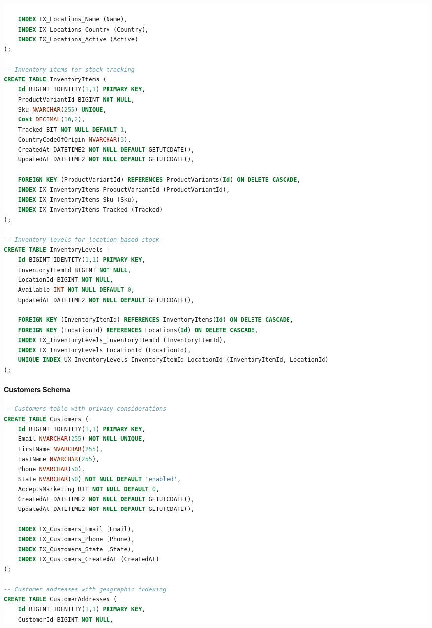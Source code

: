 ```sql
    
    INDEX IX_Locations_Name (Name),
    INDEX IX_Locations_Country (Country),
    INDEX IX_Locations_Active (Active)
);

-- Inventory items for stock tracking
CREATE TABLE InventoryItems (
    Id BIGINT IDENTITY(1,1) PRIMARY KEY,
    ProductVariantId BIGINT NOT NULL,
    Sku NVARCHAR(255) UNIQUE,
    Cost DECIMAL(10,2),
    Tracked BIT NOT NULL DEFAULT 1,
    CountryCodeOfOrigin NVARCHAR(3),
    CreatedAt DATETIME2 NOT NULL DEFAULT GETUTCDATE(),
    UpdatedAt DATETIME2 NOT NULL DEFAULT GETUTCDATE(),
    
    FOREIGN KEY (ProductVariantId) REFERENCES ProductVariants(Id) ON DELETE CASCADE,
    INDEX IX_InventoryItems_ProductVariantId (ProductVariantId),
    INDEX IX_InventoryItems_Sku (Sku),
    INDEX IX_InventoryItems_Tracked (Tracked)
);

-- Inventory levels for location-based stock
CREATE TABLE InventoryLevels (
    Id BIGINT IDENTITY(1,1) PRIMARY KEY,
    InventoryItemId BIGINT NOT NULL,
    LocationId BIGINT NOT NULL,
    Available INT NOT NULL DEFAULT 0,
    UpdatedAt DATETIME2 NOT NULL DEFAULT GETUTCDATE(),
    
    FOREIGN KEY (InventoryItemId) REFERENCES InventoryItems(Id) ON DELETE CASCADE,
    FOREIGN KEY (LocationId) REFERENCES Locations(Id) ON DELETE CASCADE,
    INDEX IX_InventoryLevels_InventoryItemId (InventoryItemId),
    INDEX IX_InventoryLevels_LocationId (LocationId),
    UNIQUE INDEX UX_InventoryLevels_InventoryItemId_LocationId (InventoryItemId, LocationId)
);
```

#### Customers Schema
```sql
-- Customers table with privacy considerations
CREATE TABLE Customers (
    Id BIGINT IDENTITY(1,1) PRIMARY KEY,
    Email NVARCHAR(255) NOT NULL UNIQUE,
    FirstName NVARCHAR(255),
    LastName NVARCHAR(255),
    Phone NVARCHAR(50),
    State NVARCHAR(50) NOT NULL DEFAULT 'enabled',
    AcceptsMarketing BIT NOT NULL DEFAULT 0,
    CreatedAt DATETIME2 NOT NULL DEFAULT GETUTCDATE(),
    UpdatedAt DATETIME2 NOT NULL DEFAULT GETUTCDATE(),
    
    INDEX IX_Customers_Email (Email),
    INDEX IX_Customers_Phone (Phone),
    INDEX IX_Customers_State (State),
    INDEX IX_Customers_CreatedAt (CreatedAt)
);

-- Customer addresses with geographic indexing
CREATE TABLE CustomerAddresses (
    Id BIGINT IDENTITY(1,1) PRIMARY KEY,
    CustomerId BIGINT NOT NULL,
```